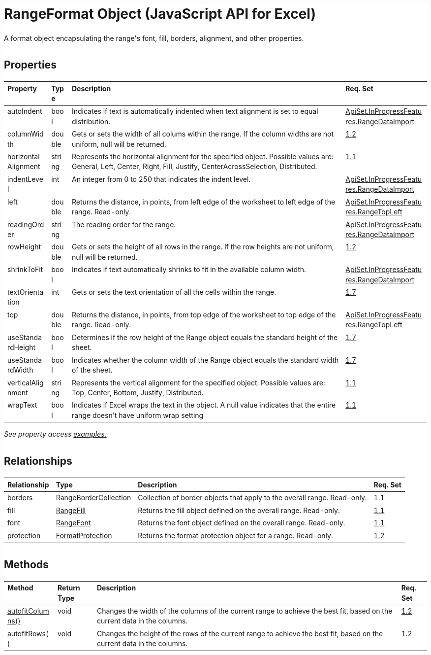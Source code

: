 # RangeFormat Object (JavaScript API for Excel)

A format object encapsulating the range's font, fill, borders, alignment, and other properties.

## Properties

| Property	   | Type	|Description| Req. Set|
|:---------------|:--------|:----------|:----|
|autoIndent|bool|Indicates if text is automatically indented when text alignment is set to equal distribution.|[ApiSet.InProgressFeatures.RangeDataImport](../requirement-sets/excel-api-requirement-sets.md)|
|columnWidth|double|Gets or sets the width of all colums within the range. If the column widths are not uniform, null will be returned.|[1.2](../requirement-sets/excel-api-requirement-sets.md)|
|horizontalAlignment|string|Represents the horizontal alignment for the specified object. Possible values are: General, Left, Center, Right, Fill, Justify, CenterAcrossSelection, Distributed.|[1.1](../requirement-sets/excel-api-requirement-sets.md)|
|indentLevel|int|An integer from 0 to 250 that indicates the indent level.|[ApiSet.InProgressFeatures.RangeDataImport](../requirement-sets/excel-api-requirement-sets.md)|
|left|double|Returns the distance, in points, from left edge of the worksheet to left edge of the range. Read-only.|[ApiSet.InProgressFeatures.RangeTopLeft](../requirement-sets/excel-api-requirement-sets.md)|
|readingOrder|string|The reading order for the range.|[ApiSet.InProgressFeatures.RangeDataImport](../requirement-sets/excel-api-requirement-sets.md)|
|rowHeight|double|Gets or sets the height of all rows in the range. If the row heights are not uniform, null will be returned.|[1.2](../requirement-sets/excel-api-requirement-sets.md)|
|shrinkToFit|bool|Indicates if text automatically shrinks to fit in the available column width.|[ApiSet.InProgressFeatures.RangeDataImport](../requirement-sets/excel-api-requirement-sets.md)|
|textOrientation|int|Gets or sets the text orientation of all the cells within the range.|[1.7](../requirement-sets/excel-api-requirement-sets.md)|
|top|double|Returns the distance, in points, from top edge of the worksheet to top edge of the range. Read-only.|[ApiSet.InProgressFeatures.RangeTopLeft](../requirement-sets/excel-api-requirement-sets.md)|
|useStandardHeight|bool|Determines if the row height of the Range object equals the standard height of the sheet.|[1.7](../requirement-sets/excel-api-requirement-sets.md)|
|useStandardWidth|bool|Indicates whether the column width of the Range object equals the standard width of the sheet.|[1.7](../requirement-sets/excel-api-requirement-sets.md)|
|verticalAlignment|string|Represents the vertical alignment for the specified object. Possible values are: Top, Center, Bottom, Justify, Distributed.|[1.1](../requirement-sets/excel-api-requirement-sets.md)|
|wrapText|bool|Indicates if Excel wraps the text in the object. A null value indicates that the entire range doesn't have uniform wrap setting|[1.1](../requirement-sets/excel-api-requirement-sets.md)|

_See property access [examples.](#property-access-examples)_

## Relationships
| Relationship | Type	|Description| Req. Set|
|:---------------|:--------|:----------|:----|
|borders|[RangeBorderCollection](rangebordercollection.md)|Collection of border objects that apply to the overall range. Read-only.|[1.1](../requirement-sets/excel-api-requirement-sets.md)|
|fill|[RangeFill](rangefill.md)|Returns the fill object defined on the overall range. Read-only.|[1.1](../requirement-sets/excel-api-requirement-sets.md)|
|font|[RangeFont](rangefont.md)|Returns the font object defined on the overall range. Read-only.|[1.1](../requirement-sets/excel-api-requirement-sets.md)|
|protection|[FormatProtection](formatprotection.md)|Returns the format protection object for a range. Read-only.|[1.2](../requirement-sets/excel-api-requirement-sets.md)|

## Methods

| Method		   | Return Type	|Description| Req. Set|
|:---------------|:--------|:----------|:----|
|[autofitColumns()](#autofitcolumns)|void|Changes the width of the columns of the current range to achieve the best fit, based on the current data in the columns.|[1.2](../requirement-sets/excel-api-requirement-sets.md)|
|[autofitRows()](#autofitrows)|void|Changes the height of the rows of the current range to achieve the best fit, based on the current data in the columns.|[1.2](../requirement-sets/excel-api-requirement-sets.md)|
